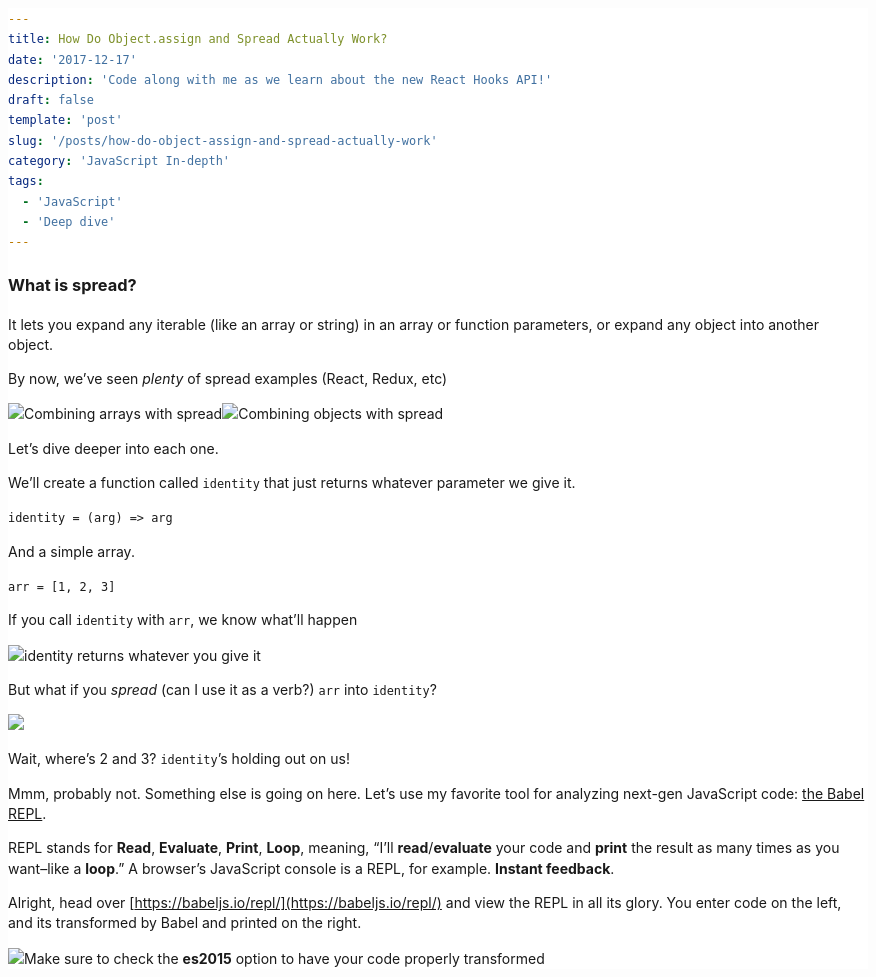 ```yaml
---
title: How Do Object.assign and Spread Actually Work?
date: '2017-12-17'
description: 'Code along with me as we learn about the new React Hooks API!'
draft: false
template: 'post'
slug: '/posts/how-do-object-assign-and-spread-actually-work'
category: 'JavaScript In-depth'
tags:
  - 'JavaScript'
  - 'Deep dive'
---
```


### What is spread?

It lets you expand any iterable (like an array or string) in an array or function parameters, or expand any object into another object.

By now, we’ve seen _plenty_ of spread examples (React, Redux, etc)

![](https://cdn-images-1.medium.com/max/1600/1*yO-LJz4y_5cZM1Z5CO1S0Q.png)Combining arrays with spread![](https://cdn-images-1.medium.com/max/1600/1*C0H_Nv_z9lRobedHGwrRAw.png)Combining objects with spread

Let’s dive deeper into each one.

We’ll create a function called `identity` that just returns whatever parameter we give it.

`identity = (arg) => arg`

And a simple array.

`arr = [1, 2, 3]`

If you call `identity` with `arr`, we know what’ll happen

![](https://cdn-images-1.medium.com/max/1600/1*Ngch7Otz4pz-fn4Vu3g_8w.png)identity returns whatever you give it

But what if you _spread_ (can I use it as a verb?) `arr` into `identity`?

![](https://cdn-images-1.medium.com/max/1600/1*zOqJjEFQQKYC0apcga1-aw.png)

Wait, where’s 2 and 3? `identity`’s holding out on us!

Mmm, probably not. Something else is going on here. Let’s use my favorite tool for analyzing next-gen JavaScript code: [the Babel REPL](https://babeljs.io/repl/).

REPL stands for **Read**, **Evaluate**, **Print**, **Loop**, meaning, “I’ll **read**/**evaluate** your code and **print** the result as many times as you want–like a **loop**.” A browser’s JavaScript console is a REPL, for example. **Instant feedback**.

Alright, head over [https://babeljs.io/repl/](https://babeljs.io/repl/) and view the REPL in all its glory. You enter code on the left, and its transformed by Babel and printed on the right.

![](https://cdn-images-1.medium.com/max/1600/1*enU6_g81MwwfvVOwllPyTQ.png)Make sure to check the **es2015** option to have your code properly transformed
